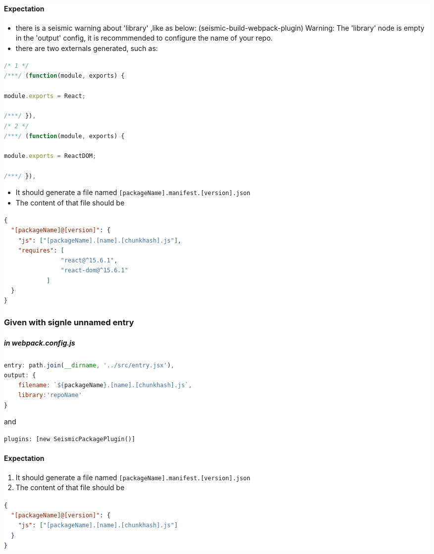 ```
```
#### Expectation
- there is a seismic warning about 'library' ,like as below:
(seismic-build-webpack-plugin) Warning: The 'library' node is empty in the 'output' config, it is recommmended to
configure the name of your repo.
- there are two externals generated, such as:
```js
/* 1 */
/***/ (function(module, exports) {

module.exports = React;

/***/ }),
/* 2 */
/***/ (function(module, exports) {

module.exports = ReactDOM;

/***/ }),
```
- It should generate a file named `[packageName].manifest.[version].json`
- The content of that file should be
```json
{
  "[packageName]@[version]": {
    "js": ["[packageName].[name].[chunkhash].js"],
    "requires": [
                "react@^15.6.1",
                "react-dom@^15.6.1"
            ]
  }
}
```

### Given with signle unnamed entry
##### in webpack.config.js
```js
entry: path.join(__dirname, '../src/entry.jsx'),
output: {
    filename: `${packageName}.[name].[chunkhash].js`,
    library:'repoName'
}
```
and
```
plugins: [new SeismicPackagePlugin()]
```
#### Expectation
1. It should generate a file named `[packageName].manifest.[version].json`
2. The content of that file should be
```json
{
  "[packageName]@[version]": {
    "js": ["[packageName].[name].[chunkhash].js"]
  }
}
```
